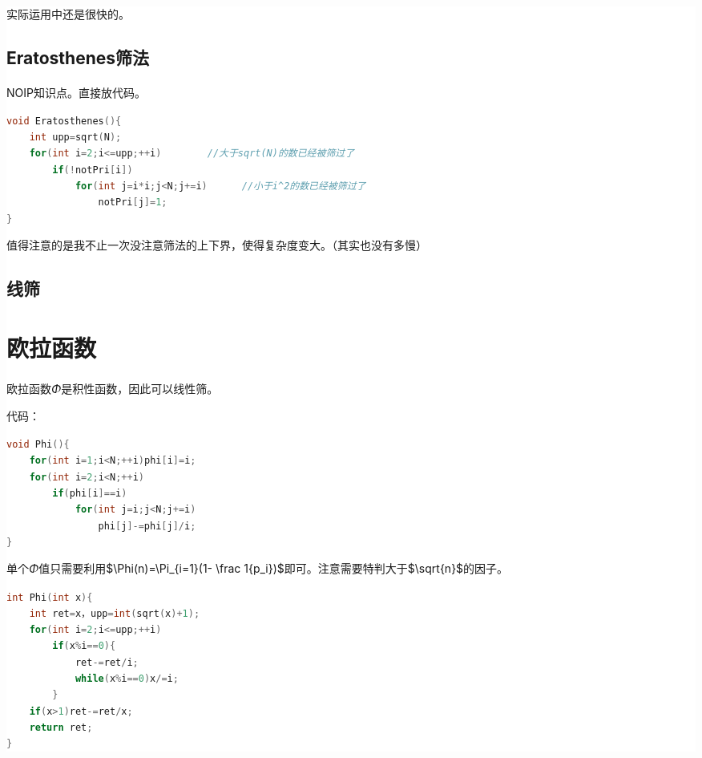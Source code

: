 实际运用中还是很快的。

## Eratosthenes筛法

NOIP知识点。直接放代码。

```c++
void Eratosthenes(){
	int upp=sqrt(N);
	for(int i=2;i<=upp;++i)        //大于sqrt(N)的数已经被筛过了
		if(!notPri[i])
			for(int j=i*i;j<N;j+=i)      //小于i^2的数已经被筛过了
                notPri[j]=1;
}
```

值得注意的是我不止一次没注意筛法的上下界，使得复杂度变大。（其实也没有多慢）

## 线筛






# 欧拉函数

欧拉函数$\Phi$是积性函数，因此可以线性筛。

代码：

```c++
void Phi(){
	for(int i=1;i<N;++i)phi[i]=i;
	for(int i=2;i<N;++i)
		if(phi[i]==i)
			for(int j=i;j<N;j+=i)
				phi[j]-=phi[j]/i;
}
```

单个$\Phi$值只需要利用$\Phi(n)=\Pi_{i=1}(1- \frac 1{p_i})$即可。注意需要特判大于$\sqrt{n}$的因子。

```c++
int Phi(int x){
	int ret=x，upp=int(sqrt(x)+1);
	for(int i=2;i<=upp;++i)
		if(x%i==0){
			ret-=ret/i;
			while(x%i==0)x/=i;
		}
	if(x>1)ret-=ret/x;
	return ret;
}
```
